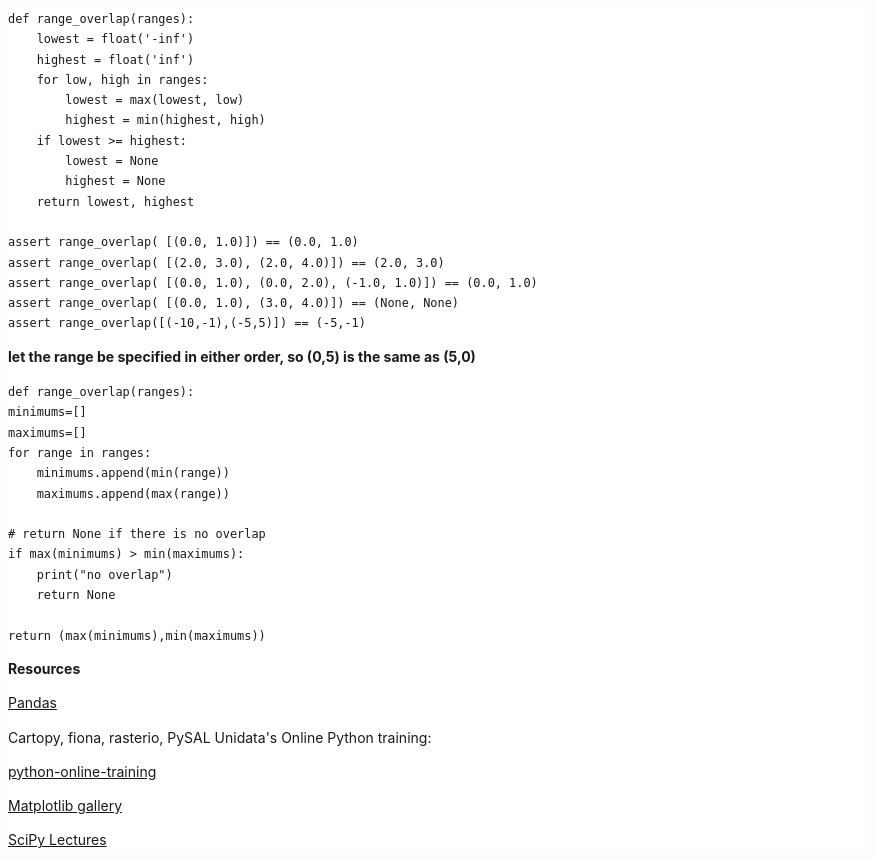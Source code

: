 
	def range_overlap(ranges):
    	lowest = float('-inf')
    	highest = float('inf')
    	for low, high in ranges:
        	lowest = max(lowest, low)
        	highest = min(highest, high)
        if lowest >= highest:
            lowest = None
            highest = None
    	return lowest, highest
    	
	assert range_overlap( [(0.0, 1.0)]) == (0.0, 1.0)
	assert range_overlap( [(2.0, 3.0), (2.0, 4.0)]) == (2.0, 3.0)
	assert range_overlap( [(0.0, 1.0), (0.0, 2.0), (-1.0, 1.0)]) == (0.0, 1.0)  
	assert range_overlap( [(0.0, 1.0), (3.0, 4.0)]) == (None, None)
	assert range_overlap([(-10,-1),(-5,5)]) == (-5,-1)


**let the range be specified in either order, so (0,5) is the same as (5,0)**


	def range_overlap(ranges):
    minimums=[]
    maximums=[]
    for range in ranges:
        minimums.append(min(range))
        maximums.append(max(range))

    # return None if there is no overlap    
    if max(minimums) > min(maximums):
        print("no overlap")
        return None
    
    return (max(minimums),min(maximums))


**Resources**

[Pandas](http://www.datacarpentry.org/python-ecology-lesson/)

Cartopy, fiona, rasterio, PySAL Unidata's Online Python training:

[python-online-training](https://unidata.github.io/online-python-training/)

[Matplotlib gallery](http://matplotlib.org/gallery.html)

[SciPy Lectures](http://www.scipy-lectures.org/)